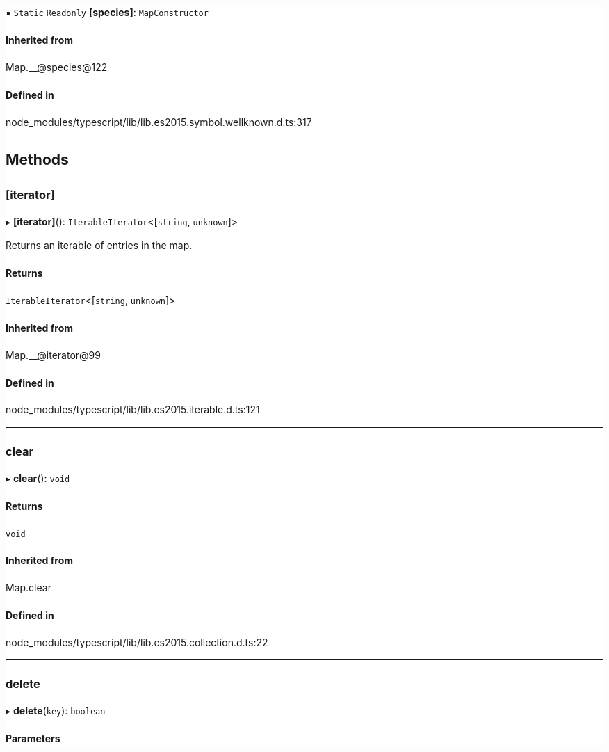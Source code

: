 ▪ `Static` `Readonly` **[species]**: `MapConstructor`

#### Inherited from

Map.\_\_@species@122

#### Defined in

node_modules/typescript/lib/lib.es2015.symbol.wellknown.d.ts:317

## Methods

### [iterator]

▸ **[iterator]**(): `IterableIterator`<[`string`, `unknown`]\>

Returns an iterable of entries in the map.

#### Returns

`IterableIterator`<[`string`, `unknown`]\>

#### Inherited from

Map.\_\_@iterator@99

#### Defined in

node_modules/typescript/lib/lib.es2015.iterable.d.ts:121

---

### clear

▸ **clear**(): `void`

#### Returns

`void`

#### Inherited from

Map.clear

#### Defined in

node_modules/typescript/lib/lib.es2015.collection.d.ts:22

---

### delete

▸ **delete**(`key`): `boolean`

#### Parameters
